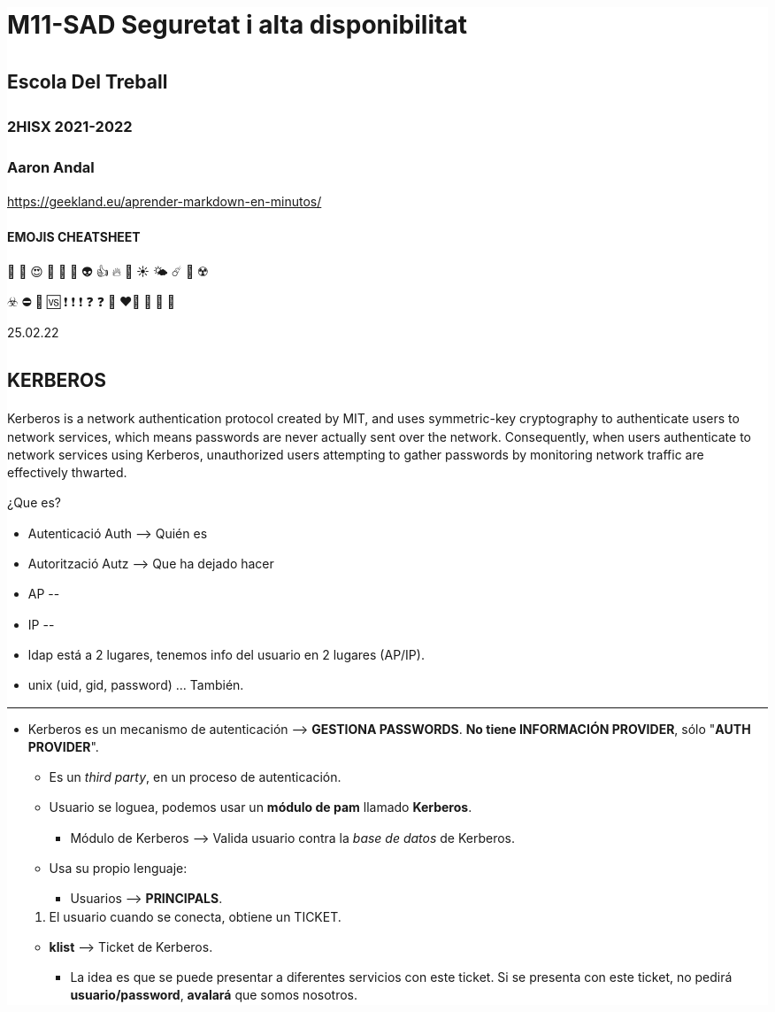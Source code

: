# M11-SAD Seguretat i alta disponibilitat
## Escola Del Treball
### 2HISX 2021-2022
### Aaron Andal

https://geekland.eu/aprender-markdown-en-minutos/ 

#### EMOJIS CHEATSHEET

👹 🤬  😍 🥰  🥺  👾  👽  👍  🔥  🌈 ☀️  🌤 ☄️  🚧 ☢️ 

☣️ ⛔️  💮  🆚 ❗️ ❗️ ❗️ ❓ ❓  💯 ❤️‍🔥  💛  🧡  💟 

25.02.22

## KERBEROS

Kerberos is a network authentication protocol created by MIT, and uses symmetric-key cryptography to authenticate users to network services, which means passwords are never actually sent over the network. Consequently, when users authenticate to network services using Kerberos, unauthorized users attempting to gather passwords by monitoring network traffic are effectively thwarted.


¿Que es?

* Autenticació Auth --> Quién es

* Autorització Autz --> Que ha dejado hacer

* AP -- <AuthProvider>

* IP --<InformationProvider>

* ldap está a 2 lugares, tenemos info del usuario en 2 lugares (AP/IP).

* unix (uid, gid, password) ... También.

-----------------------

* Kerberos es un mecanismo de autenticación --> **GESTIONA PASSWORDS**. **No tiene INFORMACIÓN PROVIDER**, sólo "**AUTH PROVIDER**".

    * Es un *third party*, en un proceso de autenticación.

    * Usuario se loguea, podemos usar un **módulo de pam** llamado **Kerberos**.

        * Módulo de Kerberos --> Valida usuario contra la *base de datos* de Kerberos.

    * Usa su propio lenguaje:

        * Usuarios --> **PRINCIPALS**.

    1. El usuario cuando se conecta, obtiene un TICKET.

    * **klist** --> Ticket de Kerberos.

        * La idea es que se puede presentar a diferentes servicios con este ticket. Si se presenta con este ticket, no pedirá **usuario/password**, **avalará** que somos nosotros.
